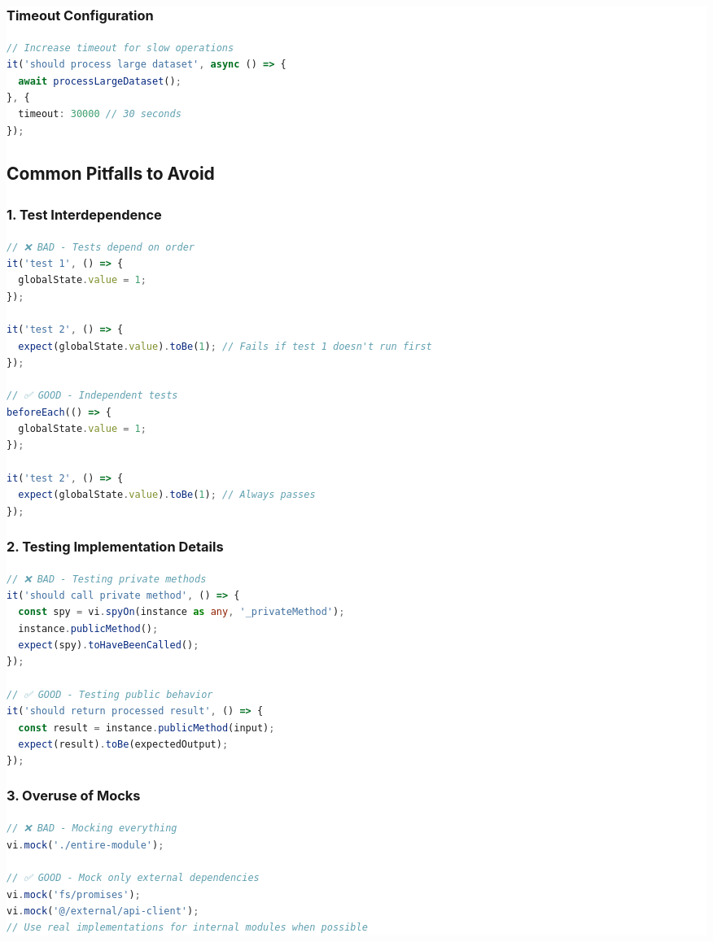 ### Timeout Configuration
```typescript
// Increase timeout for slow operations
it('should process large dataset', async () => {
  await processLargeDataset();
}, {
  timeout: 30000 // 30 seconds
});
```

## Common Pitfalls to Avoid

### 1. Test Interdependence
```typescript
// ❌ BAD - Tests depend on order
it('test 1', () => {
  globalState.value = 1;
});

it('test 2', () => {
  expect(globalState.value).toBe(1); // Fails if test 1 doesn't run first
});

// ✅ GOOD - Independent tests
beforeEach(() => {
  globalState.value = 1;
});

it('test 2', () => {
  expect(globalState.value).toBe(1); // Always passes
});
```

### 2. Testing Implementation Details
```typescript
// ❌ BAD - Testing private methods
it('should call private method', () => {
  const spy = vi.spyOn(instance as any, '_privateMethod');
  instance.publicMethod();
  expect(spy).toHaveBeenCalled();
});

// ✅ GOOD - Testing public behavior
it('should return processed result', () => {
  const result = instance.publicMethod(input);
  expect(result).toBe(expectedOutput);
});
```

### 3. Overuse of Mocks
```typescript
// ❌ BAD - Mocking everything
vi.mock('./entire-module');

// ✅ GOOD - Mock only external dependencies
vi.mock('fs/promises');
vi.mock('@/external/api-client');
// Use real implementations for internal modules when possible
```
